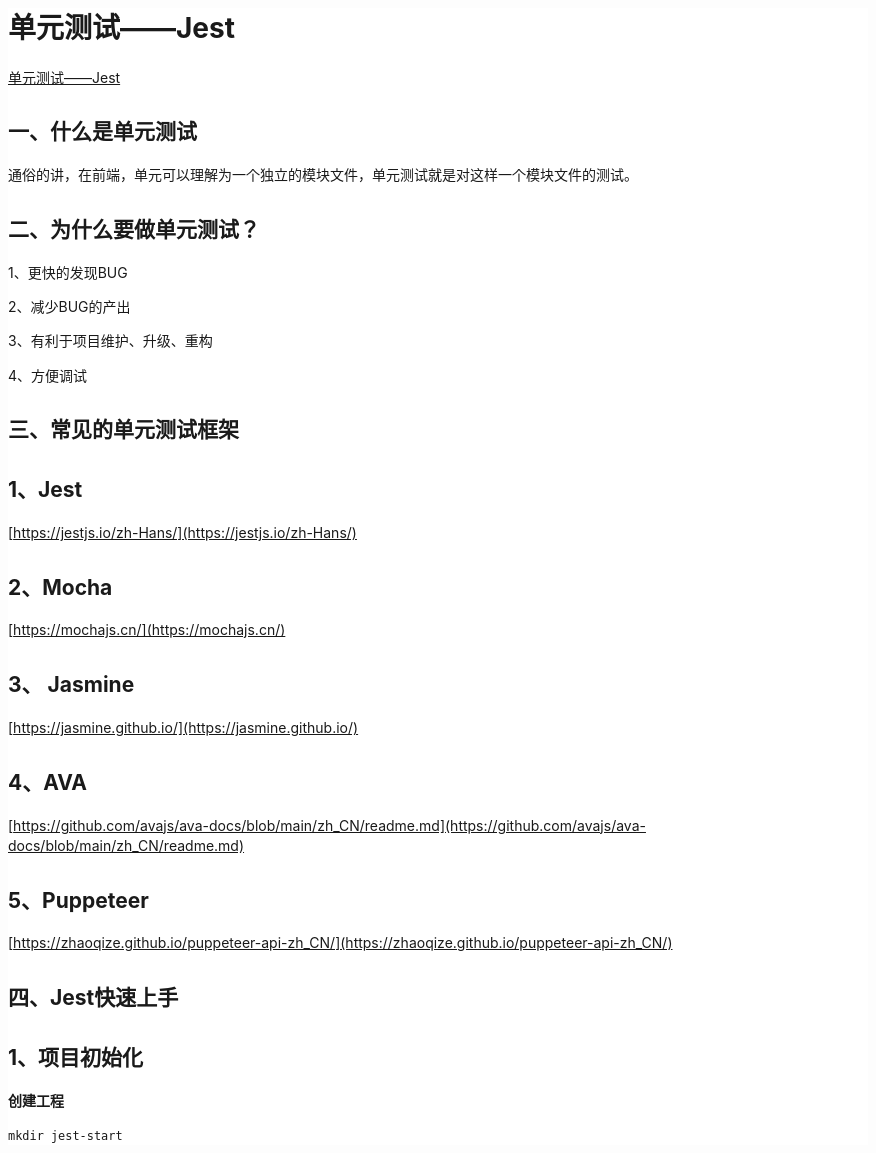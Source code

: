 # 单元测试——Jest

[单元测试——Jest](https://thoughts.aliyun.com/share/61d3ef8a3aed9f001aac16e5#title=单元测试——Jest)
## 一、什么是单元测试

通俗的讲，在前端，单元可以理解为一个独立的模块文件，单元测试就是对这样一个模块文件的测试。

## 二、为什么要做单元测试？

1、更快的发现BUG

2、减少BUG的产出

3、有利于项目维护、升级、重构

4、方便调试

## 三、常见的单元测试框架

## 1、Jest

[https://jestjs.io/zh-Hans/](https://jestjs.io/zh-Hans/)

## 2、Mocha

[https://mochajs.cn/](https://mochajs.cn/)

## 3、 Jasmine

[https://jasmine.github.io/](https://jasmine.github.io/)

## 4、AVA

[https://github.com/avajs/ava-docs/blob/main/zh_CN/readme.md](https://github.com/avajs/ava-docs/blob/main/zh_CN/readme.md)

## 5、Puppeteer

[https://zhaoqize.github.io/puppeteer-api-zh_CN/](https://zhaoqize.github.io/puppeteer-api-zh_CN/)

## 四、Jest快速上手

## 1、项目初始化

**创建工程**

```shell
mkdir jest-start
```
